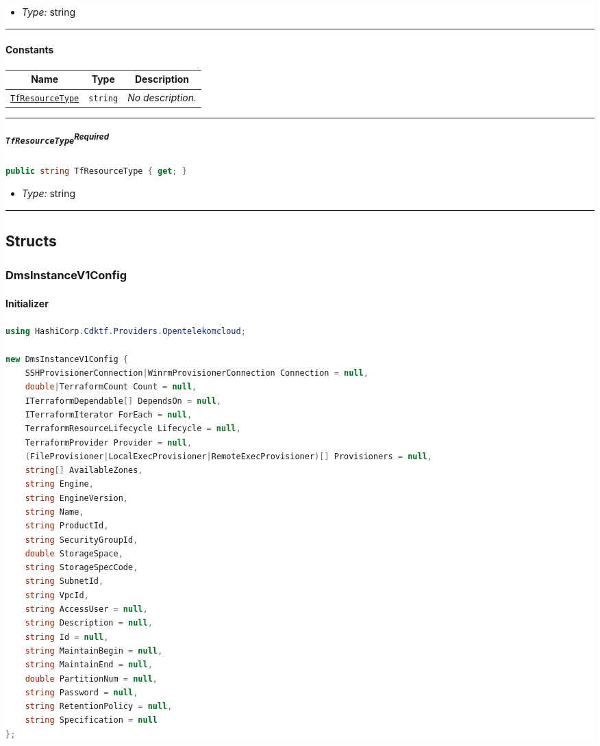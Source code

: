 - *Type:* string

---

#### Constants <a name="Constants" id="Constants"></a>

| **Name** | **Type** | **Description** |
| --- | --- | --- |
| <code><a href="#@cdktf/provider-opentelekomcloud.dmsInstanceV1.DmsInstanceV1.property.tfResourceType">TfResourceType</a></code> | <code>string</code> | *No description.* |

---

##### `TfResourceType`<sup>Required</sup> <a name="TfResourceType" id="@cdktf/provider-opentelekomcloud.dmsInstanceV1.DmsInstanceV1.property.tfResourceType"></a>

```csharp
public string TfResourceType { get; }
```

- *Type:* string

---

## Structs <a name="Structs" id="Structs"></a>

### DmsInstanceV1Config <a name="DmsInstanceV1Config" id="@cdktf/provider-opentelekomcloud.dmsInstanceV1.DmsInstanceV1Config"></a>

#### Initializer <a name="Initializer" id="@cdktf/provider-opentelekomcloud.dmsInstanceV1.DmsInstanceV1Config.Initializer"></a>

```csharp
using HashiCorp.Cdktf.Providers.Opentelekomcloud;

new DmsInstanceV1Config {
    SSHProvisionerConnection|WinrmProvisionerConnection Connection = null,
    double|TerraformCount Count = null,
    ITerraformDependable[] DependsOn = null,
    ITerraformIterator ForEach = null,
    TerraformResourceLifecycle Lifecycle = null,
    TerraformProvider Provider = null,
    (FileProvisioner|LocalExecProvisioner|RemoteExecProvisioner)[] Provisioners = null,
    string[] AvailableZones,
    string Engine,
    string EngineVersion,
    string Name,
    string ProductId,
    string SecurityGroupId,
    double StorageSpace,
    string StorageSpecCode,
    string SubnetId,
    string VpcId,
    string AccessUser = null,
    string Description = null,
    string Id = null,
    string MaintainBegin = null,
    string MaintainEnd = null,
    double PartitionNum = null,
    string Password = null,
    string RetentionPolicy = null,
    string Specification = null
};
```